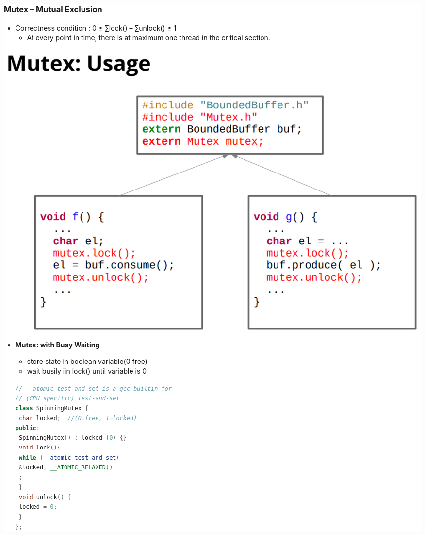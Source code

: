 ### Mutex – Mutual Exclusion

- Correctness condition : 0 ≤ ∑lock() – ∑unlock() ≤ 1
    - At every point in time, there is at maximum one thread in the critical section.

![Untitled](week-9%2002089168bde14dc58fcce08ac876aea5/Untitled%203.png)

- **Mutex: with Busy Waiting**
    - store state in boolean variable(0 free)
    - wait busily iin lock() until variable is 0
    
    ```cpp
    // __atomic_test_and_set is a gcc builtin for
    // (CPU specific) test-and-set
    class SpinningMutex {
     char locked;  //(0=free, 1=locked)
    public:
     SpinningMutex() : locked (0) {}
     void lock(){
     while (__atomic_test_and_set(
     &locked, __ATOMIC_RELAXED))
     ;
     }
     void unlock() {
     locked = 0;
     }
    };
    ```
    